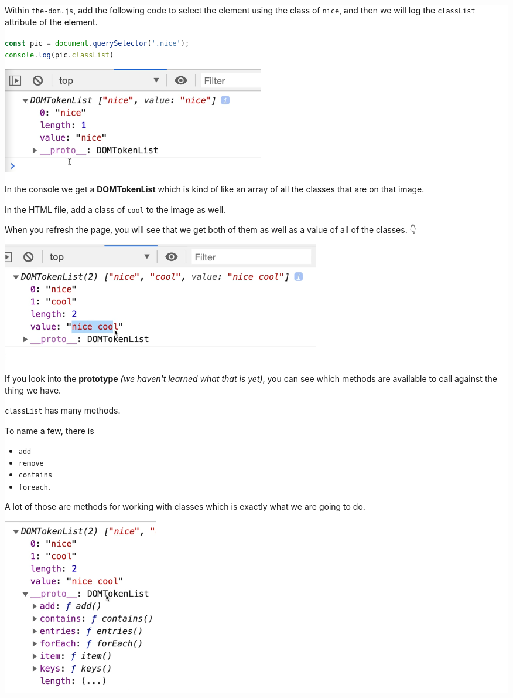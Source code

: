 Within `the-dom.js`, add the following code to select the element using the class of `nice`, and then we will log the `classList` attribute of the element.

```js
const pic = document.querySelector('.nice');
console.log(pic.classList)
```

![](../attachments/237.png)

In the console we get a **DOMTokenList** which is kind of like an array of all the classes that are on that image.

In the HTML file, add a class of `cool` to the image as well.

When you refresh the page, you will see that we get both of them as well as a value of all of the classes.  👇

![](../attachments/238.png)

If you look into the **prototype** _(we haven't learned what that is yet)_, you can see which methods are available to call against the thing we have.

`classList` has many methods.

To name a few, there is
- `add`
- `remove`
- `contains`
- `foreach`.

A lot of those are methods for working with classes which is exactly what we are going to do.

![](../attachments/239.png)